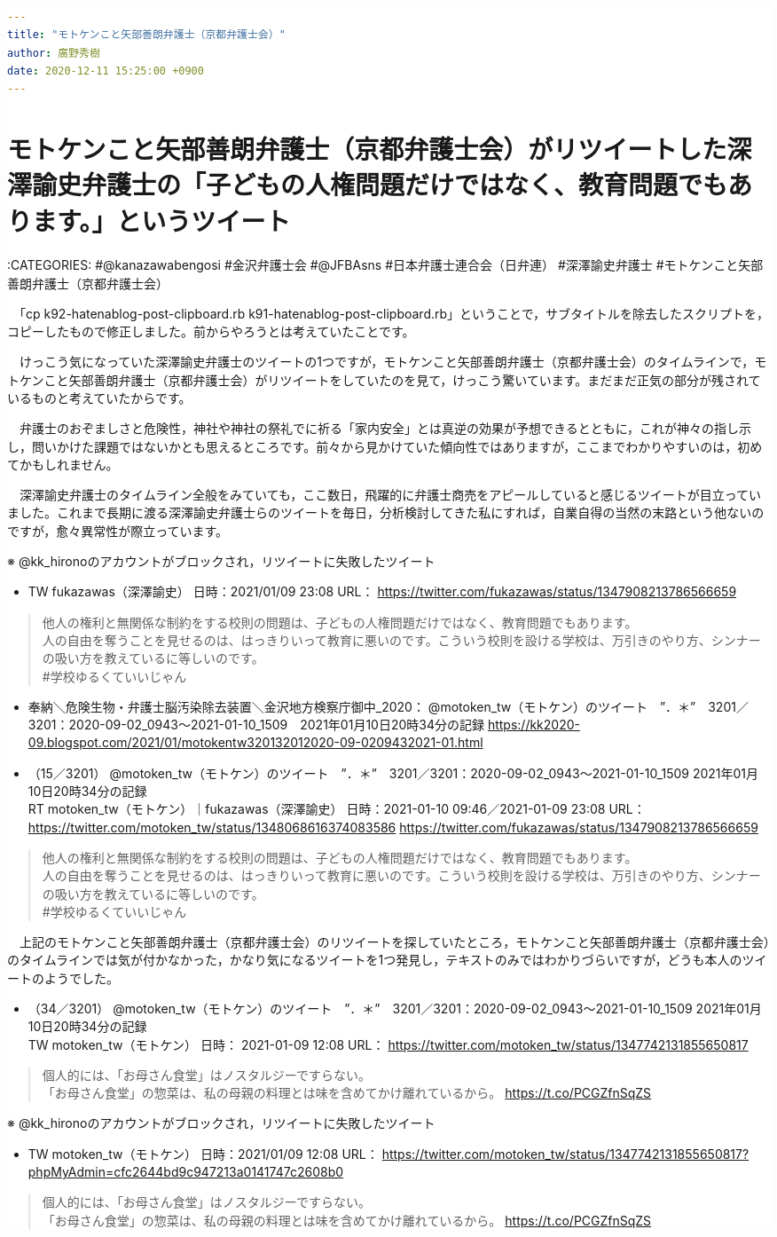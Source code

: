 ```yaml
---
title: "モトケンこと矢部善朗弁護士（京都弁護士会）"
author: 廣野秀樹
date: 2020-12-11 15:25:00 +0900
---
```


# モトケンこと矢部善朗弁護士（京都弁護士会）がリツイートした深澤諭史弁護士の「子どもの人権問題だけではなく、教育問題でもあります。」というツイート

:CATEGORIES: #@kanazawabengosi #金沢弁護士会 #@JFBAsns #日本弁護士連合会（日弁連） #深澤諭史弁護士 #モトケンこと矢部善朗弁護士（京都弁護士会）

　「cp k92-hatenablog-post-clipboard.rb k91-hatenablog-post-clipboard.rb」ということで，サブタイトルを除去したスクリプトを，コピーしたもので修正しました。前からやろうとは考えていたことです。

　けっこう気になっていた深澤諭史弁護士のツイートの1つですが，モトケンこと矢部善朗弁護士（京都弁護士会）のタイムラインで，モトケンこと矢部善朗弁護士（京都弁護士会）がリツイートをしていたのを見て，けっこう驚いています。まだまだ正気の部分が残されているものと考えていたからです。

　弁護士のおぞましさと危険性，神社や神社の祭礼でに祈る「家内安全」とは真逆の効果が予想できるとともに，これが神々の指し示し，問いかけた課題ではないかとも思えるところです。前々から見かけていた傾向性ではありますが，ここまでわかりやすいのは，初めてかもしれません。

　深澤諭史弁護士のタイムライン全般をみていても，ここ数日，飛躍的に弁護士商売をアピールしていると感じるツイートが目立っていました。これまで長期に渡る深澤諭史弁護士らのツイートを毎日，分析検討してきた私にすれば，自業自得の当然の末路という他ないのですが，愈々異常性が際立っています。

※ @kk_hironoのアカウントがブロックされ，リツイートに失敗したツイート  
- TW fukazawas（深澤諭史） 日時：2021/01/09 23:08 URL： https://twitter.com/fukazawas/status/1347908213786566659  
> 他人の権利と無関係な制約をする校則の問題は、子どもの人権問題だけではなく、教育問題でもあります。  
> 人の自由を奪うことを見せるのは、はっきりいって教育に悪いのです。こういう校則を設ける学校は、万引きのやり方、シンナーの吸い方を教えているに等しいのです。  
> #学校ゆるくていいじゃん  

 - 奉納＼危険生物・弁護士脳汚染除去装置＼金沢地方検察庁御中_2020： @motoken_tw（モトケン）のツイート　”．＊”　3201／3201：2020-09-02_0943〜2021-01-10_1509　2021年01月10日20時34分の記録 https://kk2020-09.blogspot.com/2021/01/motokentw320132012020-09-0209432021-01.html  

- （15／3201） @motoken_tw（モトケン）のツイート　”．＊”　3201／3201：2020-09-02_0943〜2021-01-10_1509 2021年01月10日20時34分の記録  
RT motoken_tw（モトケン）｜fukazawas（深澤諭史） 日時：2021-01-10 09:46／2021-01-09 23:08 URL： https://twitter.com/motoken_tw/status/1348068616374083586 https://twitter.com/fukazawas/status/1347908213786566659  
> 他人の権利と無関係な制約をする校則の問題は、子どもの人権問題だけではなく、教育問題でもあります。  
> 人の自由を奪うことを見せるのは、はっきりいって教育に悪いのです。こういう校則を設ける学校は、万引きのやり方、シンナーの吸い方を教えているに等しいのです。  
> #学校ゆるくていいじゃん  

　上記のモトケンこと矢部善朗弁護士（京都弁護士会）のリツイートを探していたところ，モトケンこと矢部善朗弁護士（京都弁護士会）のタイムラインでは気が付かなかった，かなり気になるツイートを1つ発見し，テキストのみではわかりづらいですが，どうも本人のツイートのようでした。

- （34／3201） @motoken_tw（モトケン）のツイート　”．＊”　3201／3201：2020-09-02_0943〜2021-01-10_1509 2021年01月10日20時34分の記録  
TW motoken_tw（モトケン） 日時： 2021-01-09 12:08 URL： https://twitter.com/motoken_tw/status/1347742131855650817  
> 個人的には、「お母さん食堂」はノスタルジーですらない。  
> 「お母さん食堂」の惣菜は、私の母親の料理とは味を含めてかけ離れているから。 https://t.co/PCGZfnSqZS  

※ @kk_hironoのアカウントがブロックされ，リツイートに失敗したツイート  
- TW motoken_tw（モトケン） 日時：2021/01/09 12:08 URL： https://twitter.com/motoken_tw/status/1347742131855650817?phpMyAdmin=cfc2644bd9c947213a0141747c2608b0  
> 個人的には、「お母さん食堂」はノスタルジーですらない。  
> 「お母さん食堂」の惣菜は、私の母親の料理とは味を含めてかけ離れているから。 https://t.co/PCGZfnSqZS  
